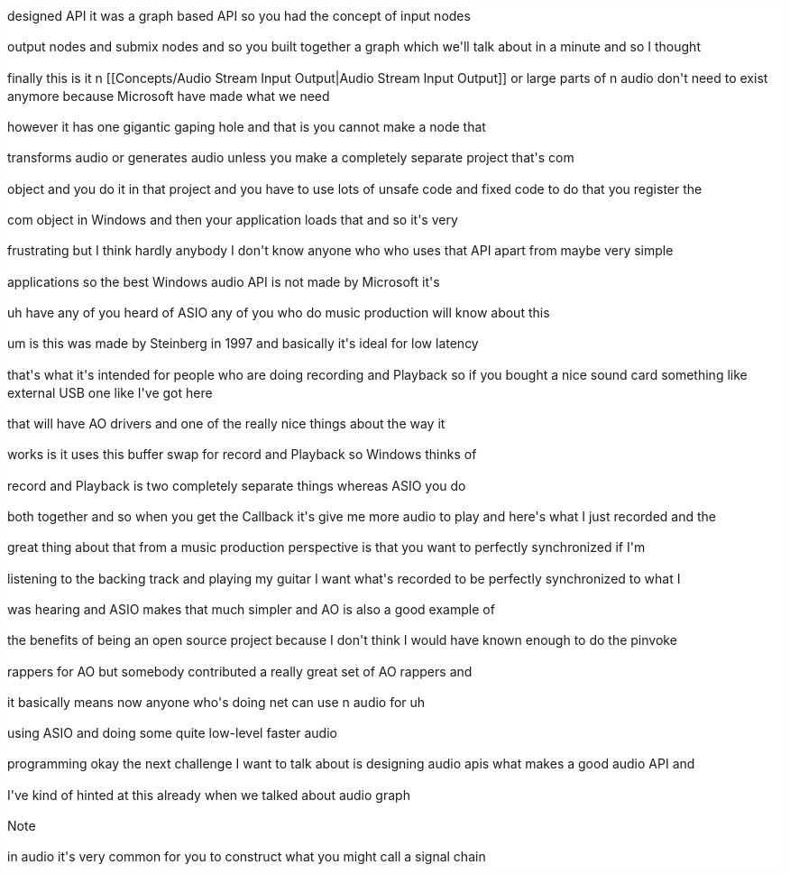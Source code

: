 designed API it was a graph based API so you had the concept of input nodes

output nodes and submix nodes and so you built together a graph which we'll talk about in a minute and so I thought

finally this is it n  [[Concepts/Audio Stream Input Output\|Audio Stream Input Output]] or large parts of n audio don't need to exist anymore because Microsoft have made what we need

however it has one gigantic gaping hole and that is you cannot make a node that

transforms audio or generates audio unless you make a completely separate project that's com

object and you do it in that project and you have to use lots of unsafe code and fixed code to do that you register the

com object in Windows and then your application loads that and so it's very

frustrating but I think hardly anybody I don't know anyone who who uses that API  apart from maybe very simple

applications so the best  Windows audio API is not made by Microsoft it's

uh have any of you heard of  ASIO any of you who do music production will know about this

um is this was made by Steinberg in 1997 and basically it's ideal for low latency

that's what it's intended for people who are doing recording and Playback so if you bought a nice sound card something like external USB one like I've got here

that will have AO drivers and one of the really nice things about the way it

works is it uses this buffer  swap for record and Playback so Windows thinks of

record and Playback is two completely separate things  whereas  ASIO you do

both together and so when you get the Callback it's give me more audio to play and here's what I just recorded and the

great thing about that from a music production perspective is that you want to perfectly synchronized if I'm

listening to the backing track and playing my guitar I want what's recorded to be perfectly synchronized to what I

was hearing and  ASIO makes that  much simpler and AO is also a good example of

the benefits of being an open source project because I don't think I would have known enough to do the pinvoke

rappers for AO but somebody contributed  a really great set of AO rappers and

it basically means now anyone who's doing net can use n audio  for uh

using  ASIO and doing some quite low-level faster audio

programming okay the next challenge I want to talk about is designing audio apis what makes a good audio API and

I've kind of hinted at this already when we talked about audio graph 

> [!NOTE]
> in  audio it's very common for you to construct what you might call a signal chain
